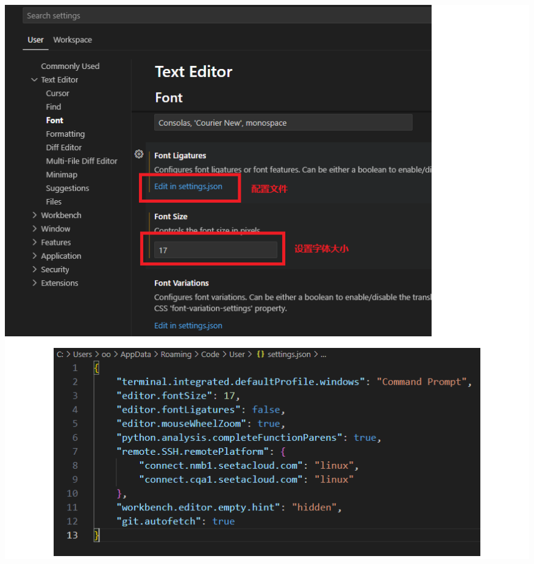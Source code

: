   <img src="picture/eleven.png" width="700
  " alt="GitHub"/>
</p>   
<p align="center">
  <img src="picture/twelve.png" width="700
  " alt="GitHub"/>
</p>
